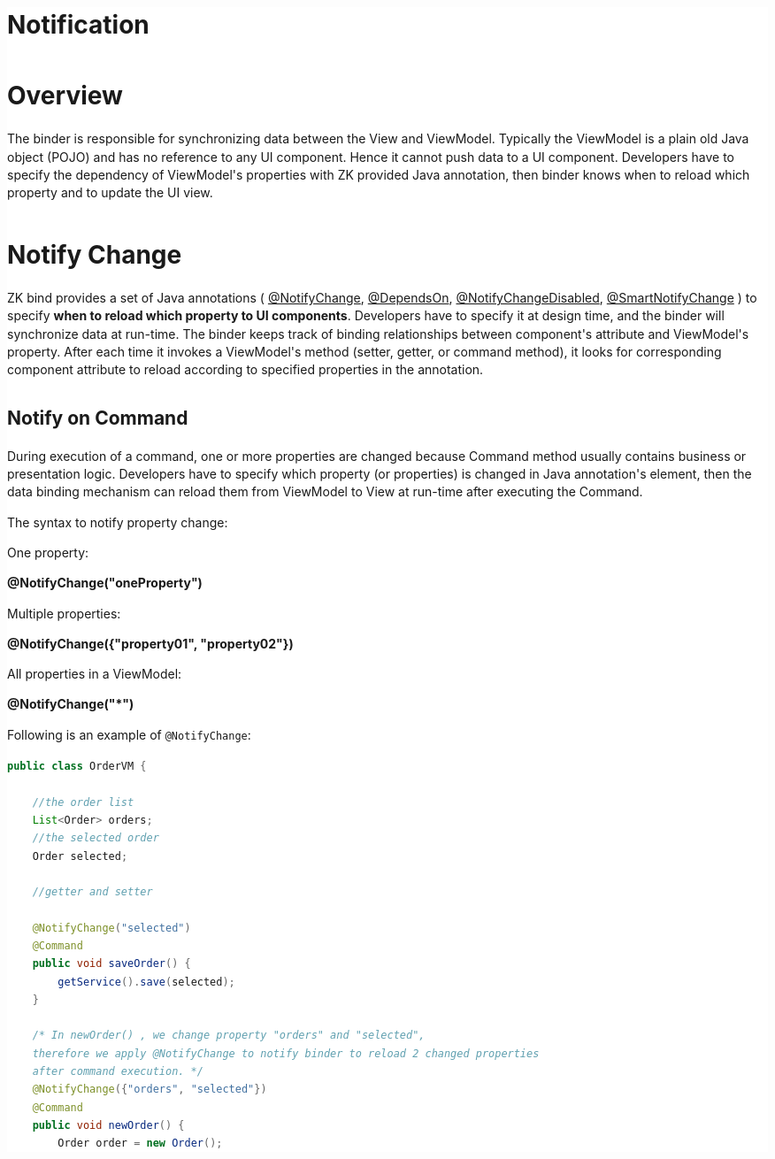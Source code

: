 # Notification

# Overview
The binder is responsible for synchronizing data between the View and ViewModel. Typically the ViewModel is a plain old Java object (POJO) and has no reference to any UI component. Hence it cannot push data to a UI component. Developers have to specify the dependency of ViewModel's properties with ZK provided Java annotation, then binder knows when to reload which property and to update the UI view.

# Notify Change
ZK bind provides a set of Java annotations ( [@NotifyChange](../syntax/notifychange.html), [@DependsOn](../syntax/dependson.html), [@NotifyChangeDisabled](../syntax/notifychangedisabled.html), [@SmartNotifyChange](../syntax/smartnotifychange.html) ) to specify **when to reload which property to UI components**. Developers have to specify it at design time, and the binder will synchronize data at run-time. The binder keeps track of binding relationships between component's attribute and ViewModel's property. After each time it invokes a ViewModel's method (setter, getter, or command method), it looks for corresponding component attribute to reload according to specified properties in the annotation.

## Notify on Command
During execution of a command, one or more properties are changed because Command method usually contains business or presentation logic. Developers have to specify which property (or properties) is changed in Java annotation's element, then the data binding mechanism can reload them from ViewModel to View at run-time after executing the Command.

The syntax to notify property change:

One property:

**@NotifyChange("oneProperty")**

Multiple properties:

**@NotifyChange({"property01", "property02"})**

All properties in a ViewModel:

**@NotifyChange("*")**

Following is an example of `@NotifyChange`:
```java
public class OrderVM {

    //the order list
    List<Order> orders;
    //the selected order
    Order selected;

    //getter and setter

    @NotifyChange("selected")
    @Command
    public void saveOrder() {
        getService().save(selected);
    }

    /* In newOrder() , we change property "orders" and "selected",
    therefore we apply @NotifyChange to notify binder to reload 2 changed properties
    after command execution. */
    @NotifyChange({"orders", "selected"})
    @Command
    public void newOrder() {
        Order order = new Order();
```